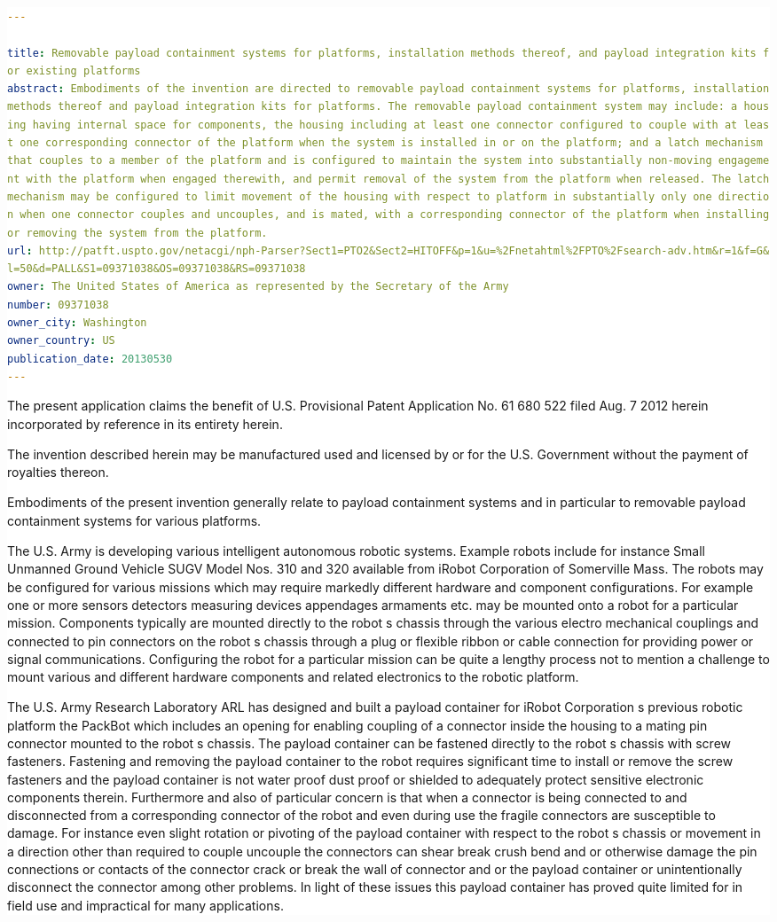 ```yaml
---

title: Removable payload containment systems for platforms, installation methods thereof, and payload integration kits for existing platforms
abstract: Embodiments of the invention are directed to removable payload containment systems for platforms, installation methods thereof and payload integration kits for platforms. The removable payload containment system may include: a housing having internal space for components, the housing including at least one connector configured to couple with at least one corresponding connector of the platform when the system is installed in or on the platform; and a latch mechanism that couples to a member of the platform and is configured to maintain the system into substantially non-moving engagement with the platform when engaged therewith, and permit removal of the system from the platform when released. The latch mechanism may be configured to limit movement of the housing with respect to platform in substantially only one direction when one connector couples and uncouples, and is mated, with a corresponding connector of the platform when installing or removing the system from the platform.
url: http://patft.uspto.gov/netacgi/nph-Parser?Sect1=PTO2&Sect2=HITOFF&p=1&u=%2Fnetahtml%2FPTO%2Fsearch-adv.htm&r=1&f=G&l=50&d=PALL&S1=09371038&OS=09371038&RS=09371038
owner: The United States of America as represented by the Secretary of the Army
number: 09371038
owner_city: Washington
owner_country: US
publication_date: 20130530
---
```

The present application claims the benefit of U.S. Provisional Patent Application No. 61 680 522 filed Aug. 7 2012 herein incorporated by reference in its entirety herein.

The invention described herein may be manufactured used and licensed by or for the U.S. Government without the payment of royalties thereon.

Embodiments of the present invention generally relate to payload containment systems and in particular to removable payload containment systems for various platforms.

The U.S. Army is developing various intelligent autonomous robotic systems. Example robots include for instance Small Unmanned Ground Vehicle SUGV Model Nos. 310 and 320 available from iRobot Corporation of Somerville Mass. The robots may be configured for various missions which may require markedly different hardware and component configurations. For example one or more sensors detectors measuring devices appendages armaments etc. may be mounted onto a robot for a particular mission. Components typically are mounted directly to the robot s chassis through the various electro mechanical couplings and connected to pin connectors on the robot s chassis through a plug or flexible ribbon or cable connection for providing power or signal communications. Configuring the robot for a particular mission can be quite a lengthy process not to mention a challenge to mount various and different hardware components and related electronics to the robotic platform.

The U.S. Army Research Laboratory ARL has designed and built a payload container for iRobot Corporation s previous robotic platform the PackBot which includes an opening for enabling coupling of a connector inside the housing to a mating pin connector mounted to the robot s chassis. The payload container can be fastened directly to the robot s chassis with screw fasteners. Fastening and removing the payload container to the robot requires significant time to install or remove the screw fasteners and the payload container is not water proof dust proof or shielded to adequately protect sensitive electronic components therein. Furthermore and also of particular concern is that when a connector is being connected to and disconnected from a corresponding connector of the robot and even during use the fragile connectors are susceptible to damage. For instance even slight rotation or pivoting of the payload container with respect to the robot s chassis or movement in a direction other than required to couple uncouple the connectors can shear break crush bend and or otherwise damage the pin connections or contacts of the connector crack or break the wall of connector and or the payload container or unintentionally disconnect the connector among other problems. In light of these issues this payload container has proved quite limited for in field use and impractical for many applications.
